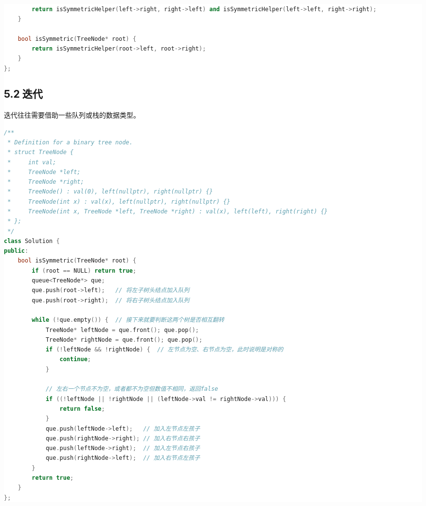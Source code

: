 ```c++
        return isSymmetricHelper(left->right, right->left) and isSymmetricHelper(left->left, right->right);
    }

    bool isSymmetric(TreeNode* root) {
        return isSymmetricHelper(root->left, root->right);
    }
};
```

## 5.2 迭代

迭代往往需要借助一些队列或栈的数据类型。

```c++
/**
 * Definition for a binary tree node.
 * struct TreeNode {
 *     int val;
 *     TreeNode *left;
 *     TreeNode *right;
 *     TreeNode() : val(0), left(nullptr), right(nullptr) {}
 *     TreeNode(int x) : val(x), left(nullptr), right(nullptr) {}
 *     TreeNode(int x, TreeNode *left, TreeNode *right) : val(x), left(left), right(right) {}
 * };
 */
class Solution {
public:
    bool isSymmetric(TreeNode* root) {
        if (root == NULL) return true;
        queue<TreeNode*> que;
        que.push(root->left);   // 将左子树头结点加入队列
        que.push(root->right);  // 将右子树头结点加入队列
        
        while (!que.empty()) {  // 接下来就要判断这两个树是否相互翻转
            TreeNode* leftNode = que.front(); que.pop();
            TreeNode* rightNode = que.front(); que.pop();
            if (!leftNode && !rightNode) {  // 左节点为空、右节点为空，此时说明是对称的
                continue;
            }

            // 左右一个节点不为空，或者都不为空但数值不相同，返回false
            if ((!leftNode || !rightNode || (leftNode->val != rightNode->val))) {
                return false;
            }
            que.push(leftNode->left);   // 加入左节点左孩子
            que.push(rightNode->right); // 加入右节点右孩子
            que.push(leftNode->right);  // 加入左节点右孩子
            que.push(rightNode->left);  // 加入右节点左孩子
        }
        return true;
    }
};
```


